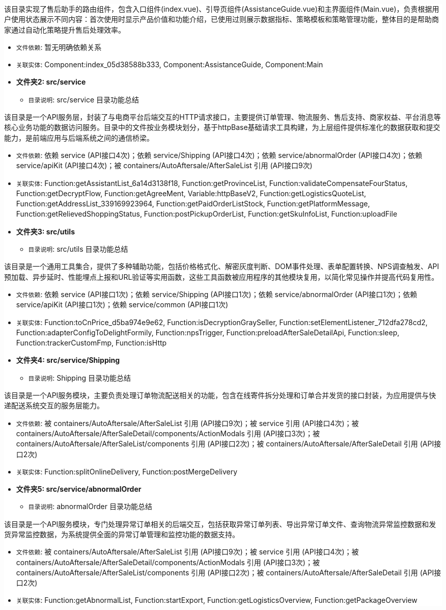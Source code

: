 该目录实现了售后助手的路由组件，包含入口组件(index.vue)、引导页组件(AssistanceGuide.vue)和主界面组件(Main.vue)，负责根据用户使用状态展示不同内容：首次使用时显示产品价值和功能介绍，已使用过则展示数据指标、策略模板和策略管理功能，整体目的是帮助商家通过自动化策略提升售后处理效率。

  - `文件依赖`: 暂无明确依赖关系

  - `关联实体`: Component:index_05d38588b333, Component:AssistanceGuide, Component:Main


- **文件夹2: src/service**
  - `目录说明`: src/service 目录功能总结

该目录是一个API服务层，封装了与电商平台后端交互的HTTP请求接口，主要提供订单管理、物流服务、售后支持、商家权益、平台消息等核心业务功能的数据访问服务。目录中的文件按业务模块划分，基于httpBase基础请求工具构建，为上层组件提供标准化的数据获取和提交能力，是前端应用与后端系统之间的通信桥梁。

  - `文件依赖`: 依赖 service (API接口4次)；依赖 service/Shipping (API接口4次)；依赖 service/abnormalOrder (API接口4次)；依赖 service/apiKit (API接口4次)；被 containers/AutoAftersale/AfterSaleList 引用 (API接口9次)

  - `关联实体`: Function:getAssistantList_6a14d3138f18, Function:getProvinceList, Function:validateCompensateFourStatus, Function:getDecryptFlow, Function:getAgreeMent, Variable:httpBaseV2, Function:getLogisticsQuoteList, Function:getAddressList_339169923964, Function:getPaidOrderListStock, Function:getPlatformMessage, Function:getRelievedShoppingStatus, Function:postPickupOrderList, Function:getSkuInfoList, Function:uploadFile


- **文件夹3: src/utils**
  - `目录说明`: src/utils 目录功能总结

该目录是一个通用工具集合，提供了多种辅助功能，包括价格格式化、解密灰度判断、DOM事件处理、表单配置转换、NPS调查触发、API预加载、异步延时、性能埋点上报和URL验证等实用函数，这些工具函数被应用程序的其他模块复用，以简化常见操作并提高代码复用性。

  - `文件依赖`: 依赖 service (API接口1次)；依赖 service/Shipping (API接口1次)；依赖 service/abnormalOrder (API接口1次)；依赖 service/apiKit (API接口1次)；依赖 service/common (API接口1次)

  - `关联实体`: Function:toCnPrice_d5ba974e9e62, Function:isDecryptionGraySeller, Function:setElementListener_712dfa278cd2, Function:adapterConfigToDelightFormily, Function:npsTrigger, Function:preloadAfterSaleDetailApi, Function:sleep, Function:trackerCustomFmp, Function:isHttp


- **文件夹4: src/service/Shipping**
  - `目录说明`: Shipping 目录功能总结

该目录是一个API服务模块，主要负责处理订单物流配送相关的功能，包含在线寄件拆分处理和订单合并发货的接口封装，为应用提供与快递配送系统交互的服务层能力。

  - `文件依赖`: 被 containers/AutoAftersale/AfterSaleList 引用 (API接口9次)；被 service 引用 (API接口4次)；被 containers/AutoAftersale/AfterSaleDetail/components/ActionModals 引用 (API接口3次)；被 containers/AutoAftersale/AfterSaleList/components 引用 (API接口2次)；被 containers/AutoAftersale/AfterSaleDetail 引用 (API接口2次)

  - `关联实体`: Function:splitOnlineDelivery, Function:postMergeDelivery


- **文件夹5: src/service/abnormalOrder**
  - `目录说明`: abnormalOrder 目录功能总结

该目录是一个API服务模块，专门处理异常订单相关的后端交互，包括获取异常订单列表、导出异常订单文件、查询物流异常监控数据和发货异常监控数据，为系统提供全面的异常订单管理和监控功能的数据支持。

  - `文件依赖`: 被 containers/AutoAftersale/AfterSaleList 引用 (API接口9次)；被 service 引用 (API接口4次)；被 containers/AutoAftersale/AfterSaleDetail/components/ActionModals 引用 (API接口3次)；被 containers/AutoAftersale/AfterSaleList/components 引用 (API接口2次)；被 containers/AutoAftersale/AfterSaleDetail 引用 (API接口2次)

  - `关联实体`: Function:getAbnormalList, Function:startExport, Function:getLogisticsOverview, Function:getPackageOverview
